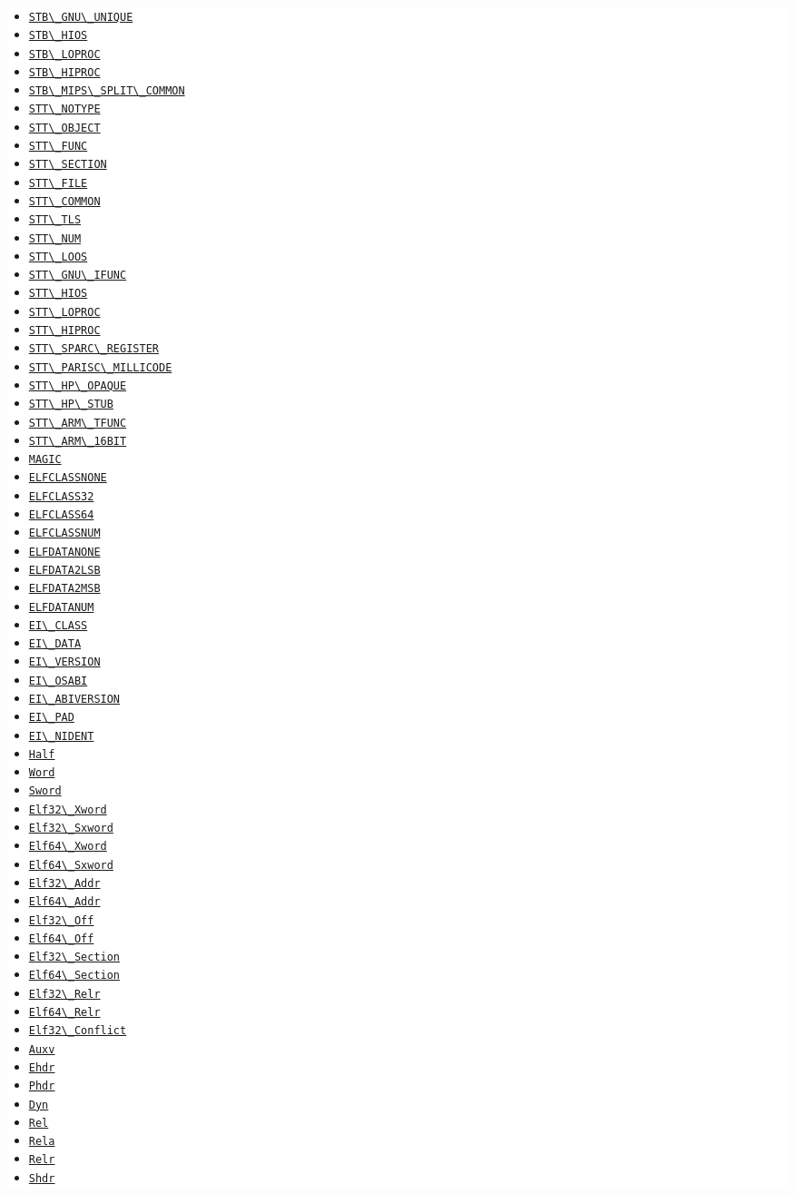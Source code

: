   - [`STB\_GNU\_UNIQUE`](#const-stb-gnu-unique)
  - [`STB\_HIOS`](#const-stb-hios)
  - [`STB\_LOPROC`](#const-stb-loproc)
  - [`STB\_HIPROC`](#const-stb-hiproc)
  - [`STB\_MIPS\_SPLIT\_COMMON`](#const-stb-mips-split-common)
  - [`STT\_NOTYPE`](#const-stt-notype)
  - [`STT\_OBJECT`](#const-stt-object)
  - [`STT\_FUNC`](#const-stt-func)
  - [`STT\_SECTION`](#const-stt-section)
  - [`STT\_FILE`](#const-stt-file)
  - [`STT\_COMMON`](#const-stt-common)
  - [`STT\_TLS`](#const-stt-tls)
  - [`STT\_NUM`](#const-stt-num)
  - [`STT\_LOOS`](#const-stt-loos)
  - [`STT\_GNU\_IFUNC`](#const-stt-gnu-ifunc)
  - [`STT\_HIOS`](#const-stt-hios)
  - [`STT\_LOPROC`](#const-stt-loproc)
  - [`STT\_HIPROC`](#const-stt-hiproc)
  - [`STT\_SPARC\_REGISTER`](#const-stt-sparc-register)
  - [`STT\_PARISC\_MILLICODE`](#const-stt-parisc-millicode)
  - [`STT\_HP\_OPAQUE`](#const-stt-hp-opaque)
  - [`STT\_HP\_STUB`](#const-stt-hp-stub)
  - [`STT\_ARM\_TFUNC`](#const-stt-arm-tfunc)
  - [`STT\_ARM\_16BIT`](#const-stt-arm-16bit)
  - [`MAGIC`](#const-magic)
  - [`ELFCLASSNONE`](#const-elfclassnone)
  - [`ELFCLASS32`](#const-elfclass32)
  - [`ELFCLASS64`](#const-elfclass64)
  - [`ELFCLASSNUM`](#const-elfclassnum)
  - [`ELFDATANONE`](#const-elfdatanone)
  - [`ELFDATA2LSB`](#const-elfdata2lsb)
  - [`ELFDATA2MSB`](#const-elfdata2msb)
  - [`ELFDATANUM`](#const-elfdatanum)
  - [`EI\_CLASS`](#const-ei-class)
  - [`EI\_DATA`](#const-ei-data)
  - [`EI\_VERSION`](#const-ei-version)
  - [`EI\_OSABI`](#const-ei-osabi)
  - [`EI\_ABIVERSION`](#const-ei-abiversion)
  - [`EI\_PAD`](#const-ei-pad)
  - [`EI\_NIDENT`](#const-ei-nident)
  - [`Half`](#const-half)
  - [`Word`](#const-word)
  - [`Sword`](#const-sword)
  - [`Elf32\_Xword`](#const-elf32-xword)
  - [`Elf32\_Sxword`](#const-elf32-sxword)
  - [`Elf64\_Xword`](#const-elf64-xword)
  - [`Elf64\_Sxword`](#const-elf64-sxword)
  - [`Elf32\_Addr`](#const-elf32-addr)
  - [`Elf64\_Addr`](#const-elf64-addr)
  - [`Elf32\_Off`](#const-elf32-off)
  - [`Elf64\_Off`](#const-elf64-off)
  - [`Elf32\_Section`](#const-elf32-section)
  - [`Elf64\_Section`](#const-elf64-section)
  - [`Elf32\_Relr`](#const-elf32-relr)
  - [`Elf64\_Relr`](#const-elf64-relr)
  - [`Elf32\_Conflict`](#const-elf32-conflict)
  - [`Auxv`](#const-auxv)
  - [`Ehdr`](#const-ehdr)
  - [`Phdr`](#const-phdr)
  - [`Dyn`](#const-dyn)
  - [`Rel`](#const-rel)
  - [`Rela`](#const-rela)
  - [`Relr`](#const-relr)
  - [`Shdr`](#const-shdr)